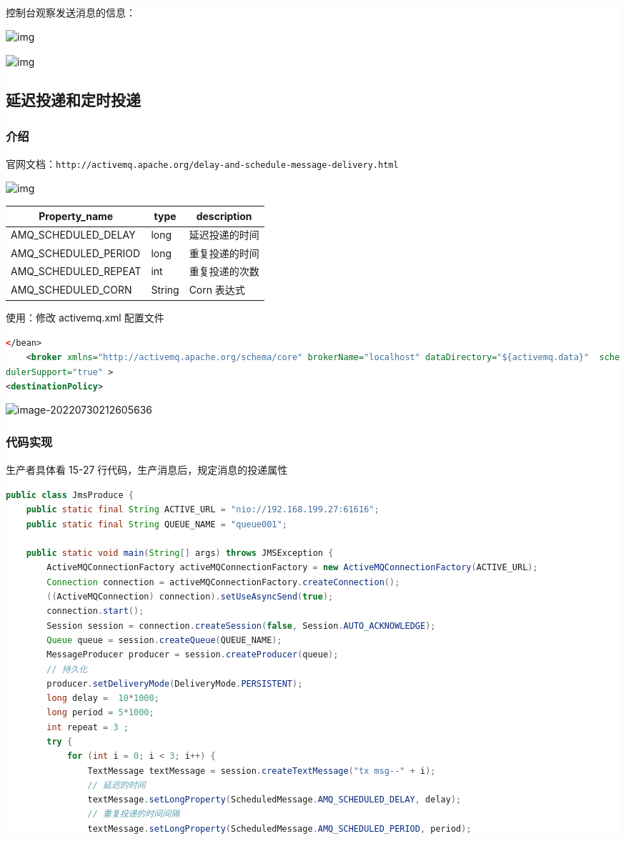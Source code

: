 控制台观察发送消息的信息：

![img](https://cdn.staticaly.com/gh/Kele-Bingtang/static@master/img/ActiveMQ/20220730212455.jpg)

![img](https://cdn.staticaly.com/gh/Kele-Bingtang/static@master/img/ActiveMQ/20220730212459.jpg)

## 延迟投递和定时投递

### 介绍

官网文档：`http://activemq.apache.org/delay-and-schedule-message-delivery.html`

![img](https://cdn.staticaly.com/gh/Kele-Bingtang/static@master/img/ActiveMQ/20220730212522.jpg)

| Property_name        | type   | description    |
| -------------------- | ------ | -------------- |
| AMQ_SCHEDULED_DELAY  | long   | 延迟投递的时间 |
| AMQ_SCHEDULED_PERIOD | long   | 重复投递的时间 |
| AMQ_SCHEDULED_REPEAT | int    | 重复投递的次数 |
| AMQ_SCHEDULED_CORN   | String | Corn 表达式    |

使用：修改 activemq.xml 配置文件

```xml
</bean>
    <broker xmlns="http://activemq.apache.org/schema/core" brokerName="localhost" dataDirectory="${activemq.data}"  schedulerSupport="true" >
<destinationPolicy>
```

![image-20220730212605636](https://cdn.staticaly.com/gh/Kele-Bingtang/static@master/img/ActiveMQ/20220730212606.png)

### 代码实现

生产者具体看 15-27 行代码，生产消息后，规定消息的投递属性

```java {15-27}
public class JmsProduce {
    public static final String ACTIVE_URL = "nio://192.168.199.27:61616";
    public static final String QUEUE_NAME = "queue001";

    public static void main(String[] args) throws JMSException {
        ActiveMQConnectionFactory activeMQConnectionFactory = new ActiveMQConnectionFactory(ACTIVE_URL);
        Connection connection = activeMQConnectionFactory.createConnection();
        ((ActiveMQConnection) connection).setUseAsyncSend(true);
        connection.start();
        Session session = connection.createSession(false, Session.AUTO_ACKNOWLEDGE);
        Queue queue = session.createQueue(QUEUE_NAME);
        MessageProducer producer = session.createProducer(queue);
        // 持久化
        producer.setDeliveryMode(DeliveryMode.PERSISTENT);
        long delay =  10*1000;
        long period = 5*1000;
        int repeat = 3 ;
        try {
            for (int i = 0; i < 3; i++) {
                TextMessage textMessage = session.createTextMessage("tx msg--" + i);
                // 延迟的时间
                textMessage.setLongProperty(ScheduledMessage.AMQ_SCHEDULED_DELAY, delay);
                // 重复投递的时间间隔
                textMessage.setLongProperty(ScheduledMessage.AMQ_SCHEDULED_PERIOD, period);
```